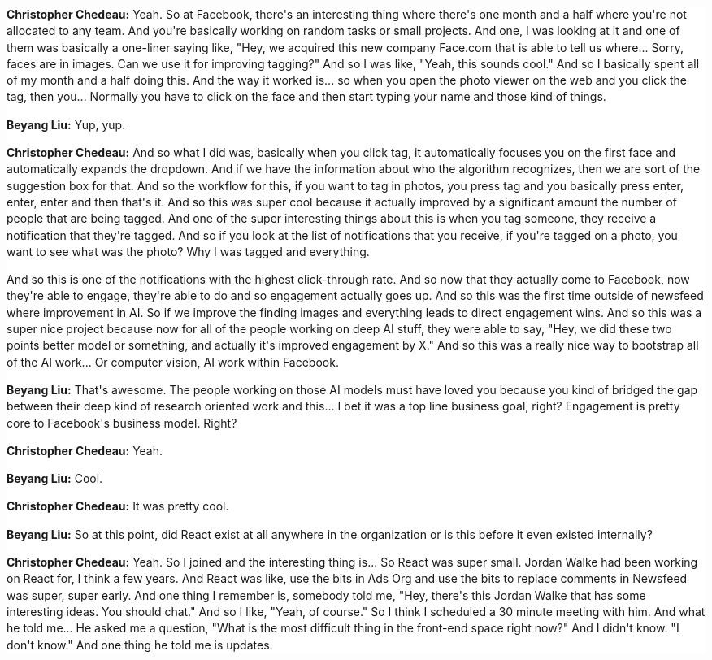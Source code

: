 **Christopher Chedeau:**
Yeah. So at Facebook, there's an interesting thing where there's one month and a half where you're not allocated to any team. And you're basically working on random tasks or small projects. And one, I was looking at it and one of them was basically a one-liner saying like, "Hey, we acquired this new company Face.com that is able to tell us where... Sorry, faces are in images. Can we use it for improving tagging?" And so I was like, "Yeah, this sounds cool." And so I basically spent all of my month and a half doing this. And the way it worked is... so when you open the photo viewer on the web and you click the tag, then you... Normally you have to click on the face and then start typing your name and those kind of things.

**Beyang Liu:**
Yup, yup.

**Christopher Chedeau:**
And so what I did was, basically when you click tag, it automatically focuses you on the first face and automatically expands the dropdown. And if we have the information about who the algorithm recognizes, then we are sort of the suggestion box for that. And so the workflow for this, if you want to tag in photos, you press tag and you basically press enter, enter, enter and then that's it. And so this was super cool because it actually improved by a significant amount the number of people that are being tagged. And one of the super interesting things about this is when you tag someone, they receive a notification that they're tagged. And so if you look at the list of notifications that you receive, if you're tagged on a photo, you want to see what was the photo? Why I was tagged and everything.

And so this is one of the notifications with the highest click-through rate. And so now that they actually come to Facebook, now they're able to engage, they're able to do and so engagement actually goes up. And so this was the first time outside of newsfeed where improvement in AI. So if we improve the finding images and everything leads to direct engagement wins. And so this was a super nice project because now for all of the people working on deep AI stuff, they were able to say, "Hey, we did these two points better model or something, and actually it's improved engagement by X." And so this was a really nice way to bootstrap all of the AI work... Or computer vision, AI work within Facebook.

**Beyang Liu:**
That's awesome. The people working on those AI models must have loved you because you kind of bridged the gap between their deep kind of research oriented work and this... I bet it was a top line business goal, right? Engagement is pretty core to Facebook's business model. Right?

**Christopher Chedeau:**
Yeah.

**Beyang Liu:**
Cool.

**Christopher Chedeau:**
It was pretty cool.

**Beyang Liu:**
So at this point, did React exist at all anywhere in the organization or is this before it even existed internally?

**Christopher Chedeau:**
Yeah. So I joined and the interesting thing is... So React was super small. Jordan Walke had been working on React for, I think a few years. And React was like, use the bits in Ads Org and use the bits to replace comments in Newsfeed was super, super early. And one thing I remember is, somebody told me, "Hey, there's this Jordan Walke that has some interesting ideas. You should chat." And so I like, "Yeah, of course." So I think I scheduled a 30 minute meeting with him. And what he told me... He asked me a question, "What is the most difficult thing in the front-end space right now?" And I didn't know. "I don't know." And one thing he told me is updates.
